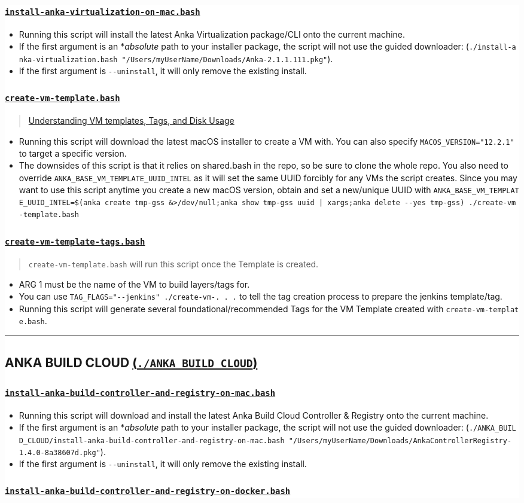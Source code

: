 
### [`install-anka-virtualization-on-mac.bash`](./install-anka-virtualization-on-mac.bash)

- Running this script will install the latest Anka Virtualization package/CLI onto the current machine.
- If the first argument is an **absolute* path to your installer package, the script will not use the guided downloader: (`./install-anka-virtualization.bash "/Users/myUserName/Downloads/Anka-2.1.1.111.pkg"`).
- If the first argument is `--uninstall`, it will only remove the existing install.

### [`create-vm-template.bash`](./create-vm-template.bash)

> [Understanding VM templates, Tags, and Disk Usage](https://docs.veertu.com/anka/intel/getting-started/creating-your-first-vm/#understanding-vm-templates-tags-and-disk-usage)

- Running this script will download the latest macOS installer to create a VM with. You can also specify `MACOS_VERSION="12.2.1"` to target a specific version.
- The downsides of this script is that it relies on shared.bash in the repo, so be sure to clone the whole repo. You also need to override `ANKA_BASE_VM_TEMPLATE_UUID_INTEL` as it will set the same UUID forcibly for any VMs the script creates. Since you may want to use this script anytime you create a new macOS version, obtain and set a new/unique UUID with `ANKA_BASE_VM_TEMPLATE_UUID_INTEL=$(anka create tmp-gss &>/dev/null;anka show tmp-gss uuid | xargs;anka delete --yes tmp-gss) ./create-vm-template.bash`

### [`create-vm-template-tags.bash`](./create-vm-template-tags.bash)

> `create-vm-template.bash` will run this script once the Template is created.

- ARG 1 must be the name of the VM to build layers/tags for.
- You can use `TAG_FLAGS="--jenkins" ./create-vm-. . .` to tell the tag creation process to prepare the jenkins template/tag.
- Running this script will generate several foundational/recommended Tags for the VM Template created with `create-vm-template.bash`.

---

## ANKA BUILD CLOUD [(`./ANKA_BUILD_CLOUD`)](./ANKA_BUILD_CLOUD)

### [`install-anka-build-controller-and-registry-on-mac.bash`](./ANKA_BUILD_CLOUD/install-anka-build-controller-and-registry-on-mac.bash)

- Running this script will download and install the latest Anka Build Cloud Controller & Registry onto the current machine.
- If the first argument is an **absolute* path to your installer package, the script will not use the guided downloader: (`./ANKA_BUILD_CLOUD/install-anka-build-controller-and-registry-on-mac.bash "/Users/myUserName/Downloads/AnkaControllerRegistry-1.4.0-8a38607d.pkg"`).
- If the first argument is `--uninstall`, it will only remove the existing install.

### [`install-anka-build-controller-and-registry-on-docker.bash`](./ANKA_BUILD_CLOUD/install-anka-build-controller-and-registry-on-docker.bash)
